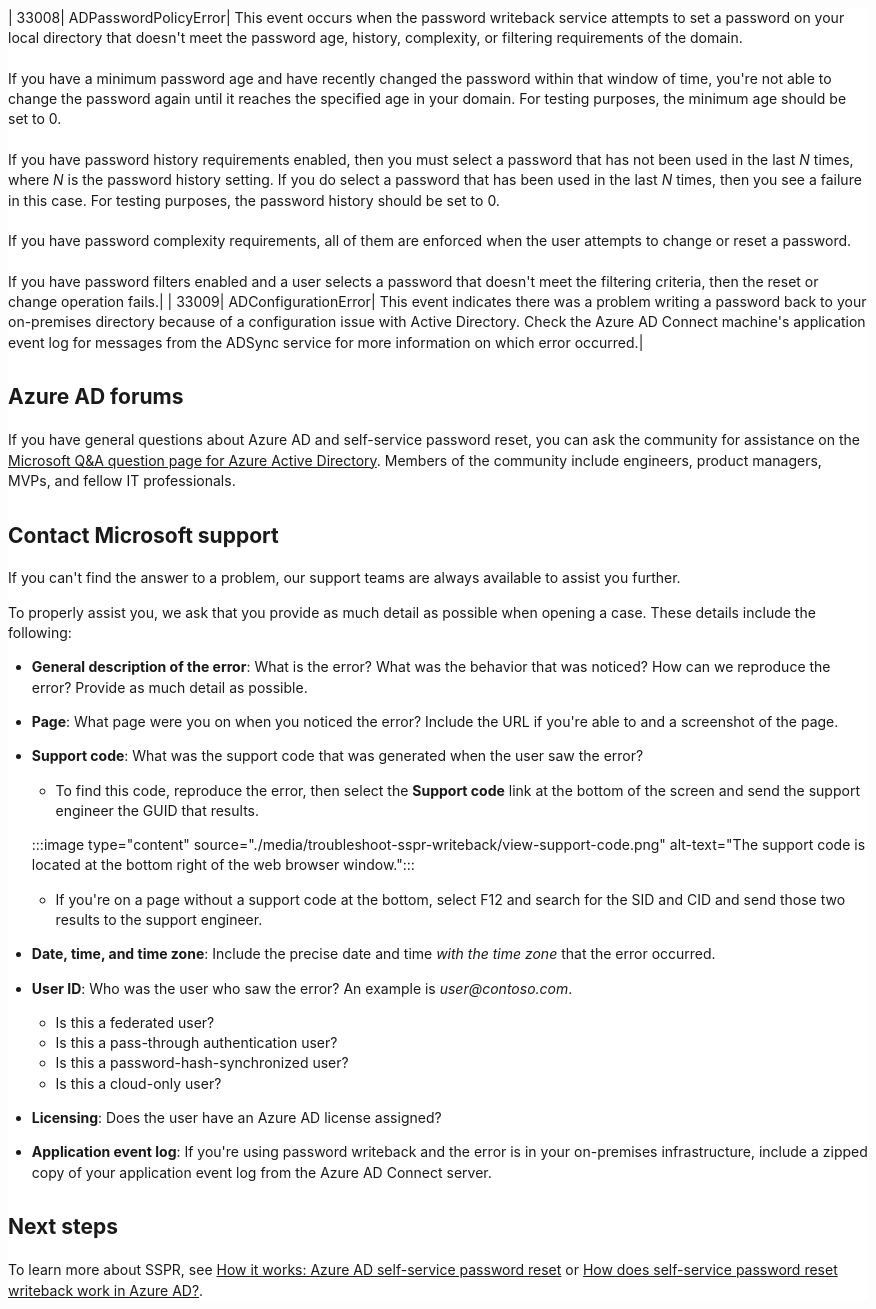 | 33008| ADPasswordPolicyError| This event occurs when the password writeback service attempts to set a password on your local directory that doesn't meet the password age, history, complexity, or filtering requirements of the domain. <br> <br> If you have a minimum password age and have recently changed the password within that window of time, you're not able to change the password again until it reaches the specified age in your domain. For testing purposes, the minimum age should be set to 0. <br> <br> If you have password history requirements enabled, then you must select a password that has not been used in the last *N* times, where *N* is the password history setting. If you do select a password that has been used in the last *N* times, then you see a failure in this case. For testing purposes, the password history should be set to 0. <br> <br> If you have password complexity requirements, all of them are enforced when the user attempts to change or reset a password. <br> <br> If you have password filters enabled and a user selects a password that doesn't meet the filtering criteria, then the reset or change operation fails.|
| 33009| ADConfigurationError| This event indicates there was a problem writing a password back to your on-premises directory because of a configuration issue with Active Directory. Check the Azure AD Connect machine's application event log for messages from the ADSync service for more information on which error occurred.|

## Azure AD forums

If you have general questions about Azure AD and self-service password reset, you can ask the community for assistance on the [Microsoft Q&A question page for Azure Active Directory](/answers/topics/azure-active-directory.html). Members of the community include engineers, product managers, MVPs, and fellow IT professionals.

## Contact Microsoft support

If you can't find the answer to a problem, our support teams are always available to assist you further.

To properly assist you, we ask that you provide as much detail as possible when opening a case. These details include the following:

* **General description of the error**: What is the error? What was the behavior that was noticed? How can we reproduce the error? Provide as much detail as possible.
* **Page**: What page were you on when you noticed the error? Include the URL if you're able to and a screenshot of the page.
* **Support code**: What was the support code that was generated when the user saw the error?
   * To find this code, reproduce the error, then select the **Support code** link at the bottom of the screen and send the support engineer the GUID that results.

    :::image type="content" source="./media/troubleshoot-sspr-writeback/view-support-code.png" alt-text="The support code is located at the bottom right of the web browser window.":::

  * If you're on a page without a support code at the bottom, select F12 and search for the SID and CID and send those two results to the support engineer.
* **Date, time, and time zone**: Include the precise date and time *with the time zone* that the error occurred.
* **User ID**: Who was the user who saw the error? An example is *user\@contoso.com*.
   * Is this a federated user?
   * Is this a pass-through authentication user?
   * Is this a password-hash-synchronized user?
   * Is this a cloud-only user?
* **Licensing**: Does the user have an Azure AD license assigned?
* **Application event log**: If you're using password writeback and the error is in your on-premises infrastructure, include a zipped copy of your application event log from the Azure AD Connect server.

## Next steps

To learn more about SSPR, see [How it works: Azure AD self-service password reset](concept-sspr-howitworks.md) or [How does self-service password reset writeback work in Azure AD?](concept-sspr-writeback.md).
